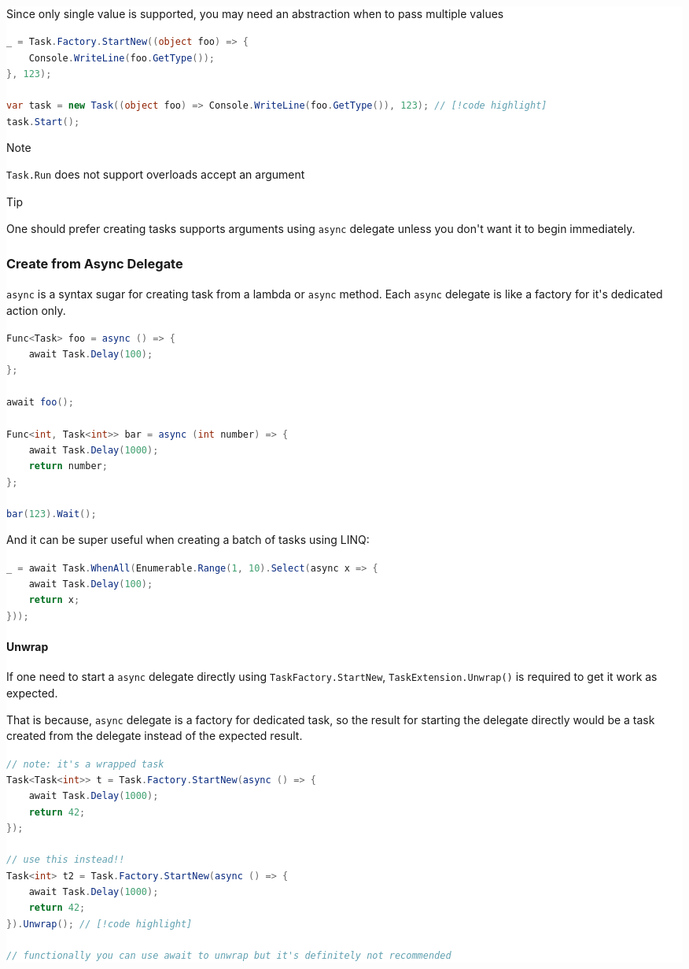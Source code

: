 Since only single value is supported, you may need an abstraction when to pass multiple values

```cs
_ = Task.Factory.StartNew((object foo) => {
    Console.WriteLine(foo.GetType());
}, 123);

var task = new Task((object foo) => Console.WriteLine(foo.GetType()), 123); // [!code highlight] 
task.Start();
```

> [!NOTE]
> `Task.Run` does not support overloads accept an argument

> [!TIP]
> One should prefer creating tasks supports arguments using `async` delegate unless you don't want it to begin immediately.

### Create from Async Delegate

`async` is a syntax sugar for creating task from a lambda or `async` method.
Each `async` delegate is like a factory for it's dedicated action only.

```cs
Func<Task> foo = async () => {
    await Task.Delay(100);
};

await foo();

Func<int, Task<int>> bar = async (int number) => {
    await Task.Delay(1000);
    return number;
};

bar(123).Wait();
```

And it can be super useful when creating a batch of tasks using LINQ:

```cs
_ = await Task.WhenAll(Enumerable.Range(1, 10).Select(async x => {
    await Task.Delay(100);
    return x;
}));
```

#### Unwrap

If one need to start a `async` delegate directly using `TaskFactory.StartNew`, `TaskExtension.Unwrap()` is required to get it work as expected.

That is because, `async` delegate is a factory for dedicated task, so the result for starting the delegate directly would be a task created from the delegate instead of the expected result.

```cs
// note: it's a wrapped task
Task<Task<int>> t = Task.Factory.StartNew(async () => {
    await Task.Delay(1000);
    return 42;
});

// use this instead!!
Task<int> t2 = Task.Factory.StartNew(async () => {
    await Task.Delay(1000);
    return 42;
}).Unwrap(); // [!code highlight] 

// functionally you can use await to unwrap but it's definitely not recommended
```
